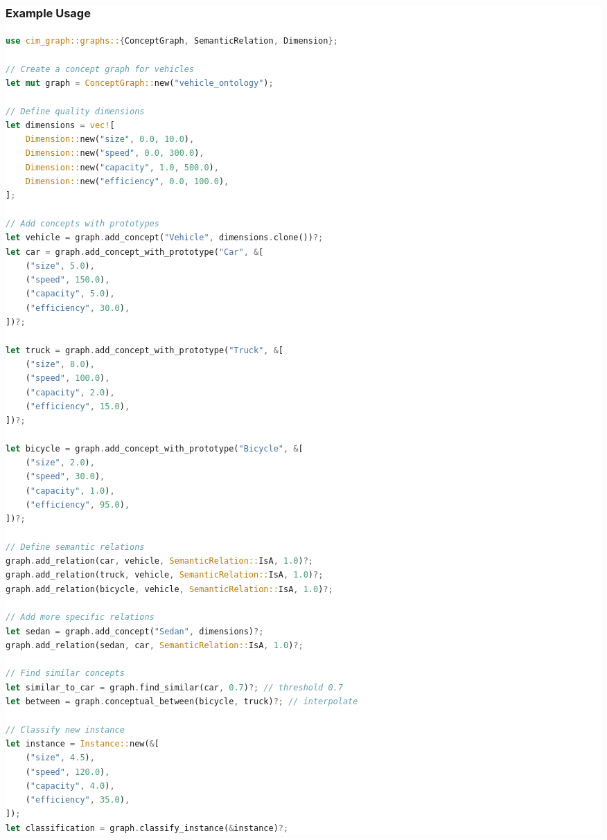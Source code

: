 ### Example Usage

```rust
use cim_graph::graphs::{ConceptGraph, SemanticRelation, Dimension};

// Create a concept graph for vehicles
let mut graph = ConceptGraph::new("vehicle_ontology");

// Define quality dimensions
let dimensions = vec![
    Dimension::new("size", 0.0, 10.0),
    Dimension::new("speed", 0.0, 300.0),
    Dimension::new("capacity", 1.0, 500.0),
    Dimension::new("efficiency", 0.0, 100.0),
];

// Add concepts with prototypes
let vehicle = graph.add_concept("Vehicle", dimensions.clone())?;
let car = graph.add_concept_with_prototype("Car", &[
    ("size", 5.0),
    ("speed", 150.0),
    ("capacity", 5.0),
    ("efficiency", 30.0),
])?;

let truck = graph.add_concept_with_prototype("Truck", &[
    ("size", 8.0),
    ("speed", 100.0),
    ("capacity", 2.0),
    ("efficiency", 15.0),
])?;

let bicycle = graph.add_concept_with_prototype("Bicycle", &[
    ("size", 2.0),
    ("speed", 30.0),
    ("capacity", 1.0),
    ("efficiency", 95.0),
])?;

// Define semantic relations
graph.add_relation(car, vehicle, SemanticRelation::IsA, 1.0)?;
graph.add_relation(truck, vehicle, SemanticRelation::IsA, 1.0)?;
graph.add_relation(bicycle, vehicle, SemanticRelation::IsA, 1.0)?;

// Add more specific relations
let sedan = graph.add_concept("Sedan", dimensions)?;
graph.add_relation(sedan, car, SemanticRelation::IsA, 1.0)?;

// Find similar concepts
let similar_to_car = graph.find_similar(car, 0.7)?; // threshold 0.7
let between = graph.conceptual_between(bicycle, truck)?; // interpolate

// Classify new instance
let instance = Instance::new(&[
    ("size", 4.5),
    ("speed", 120.0),
    ("capacity", 4.0),
    ("efficiency", 35.0),
]);
let classification = graph.classify_instance(&instance)?;
```
